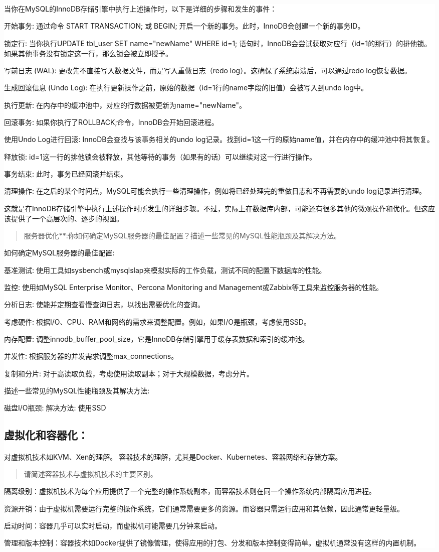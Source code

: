 当你在MySQL的InnoDB存储引擎中执行上述操作时，以下是详细的步骤和发生的事件：

开始事务: 通过命令 START TRANSACTION; 或 BEGIN; 开启一个新的事务。此时，InnoDB会创建一个新的事务ID。

锁定行: 当你执行UPDATE tbl_user SET name="newName" WHERE id=1; 语句时，InnoDB会尝试获取对应行（id=1的那行）的排他锁。如果其他事务没有锁定这一行，那么锁会被立即授予。

写前日志 (WAL): 更改先不直接写入数据文件，而是写入重做日志（redo log）。这确保了系统崩溃后，可以通过redo log恢复数据。

生成回滚信息 (Undo Log): 在执行更新操作之前，原始的数据（id=1行的name字段的旧值）会被写入到undo log中。

执行更新: 在内存中的缓冲池中，对应的行数据被更新为name="newName"。

回滚事务: 如果你执行了ROLLBACK;命令，InnoDB会开始回滚进程。

使用Undo Log进行回滚: InnoDB会查找与该事务相关的undo log记录。找到id=1这一行的原始name值，并在内存中的缓冲池中将其恢复。

释放锁: id=1这一行的排他锁会被释放，其他等待的事务（如果有的话）可以继续对这一行进行操作。

事务结束: 此时，事务已经回滚并结束。

清理操作: 在之后的某个时间点，MySQL可能会执行一些清理操作，例如将已经处理完的重做日志和不再需要的undo log记录进行清理。

这就是在InnoDB存储引擎中执行上述操作时所发生的详细步骤。不过，实际上在数据库内部，可能还有很多其他的微观操作和优化。但这应该提供了一个高层次的、逐步的视图。

> 服务器优化**:你如何确定MySQL服务器的最佳配置？描述一些常见的MySQL性能瓶颈及其解决方法。

如何确定MySQL服务器的最佳配置:

基准测试: 使用工具如sysbench或mysqlslap来模拟实际的工作负载，测试不同的配置下数据库的性能。

监控: 使用如MySQL Enterprise Monitor、Percona Monitoring and Management或Zabbix等工具来监控服务器的性能。

分析日志: 使能并定期查看慢查询日志，以找出需要优化的查询。

考虑硬件: 根据I/O、CPU、RAM和网络的需求来调整配置。例如，如果I/O是瓶颈，考虑使用SSD。

内存配置: 调整innodb_buffer_pool_size，它是InnoDB存储引擎用于缓存表数据和索引的缓冲池。

并发性: 根据服务器的并发需求调整max_connections。

复制和分片: 对于高读取负载，考虑使用读取副本；对于大规模数据，考虑分片。

描述一些常见的MySQL性能瓶颈及其解决方法:

磁盘I/O瓶颈:
解决方法: 使用SSD


## 虚拟化和容器化：

对虚拟机技术如KVM、Xen的理解。
容器技术的理解，尤其是Docker、Kubernetes、容器网络和存储方案。


> 请简述容器技术与虚拟机技术的主要区别。

隔离级别：虚拟机技术为每个应用提供了一个完整的操作系统副本，而容器技术则在同一个操作系统内部隔离应用进程。

资源开销：由于虚拟机需要运行完整的操作系统，它们通常需要更多的资源。而容器只需运行应用和其依赖，因此通常更轻量级。

启动时间：容器几乎可以实时启动，而虚拟机可能需要几分钟来启动。

管理和版本控制：容器技术如Docker提供了镜像管理，使得应用的打包、分发和版本控制变得简单。虚拟机通常没有这样的内置机制。
